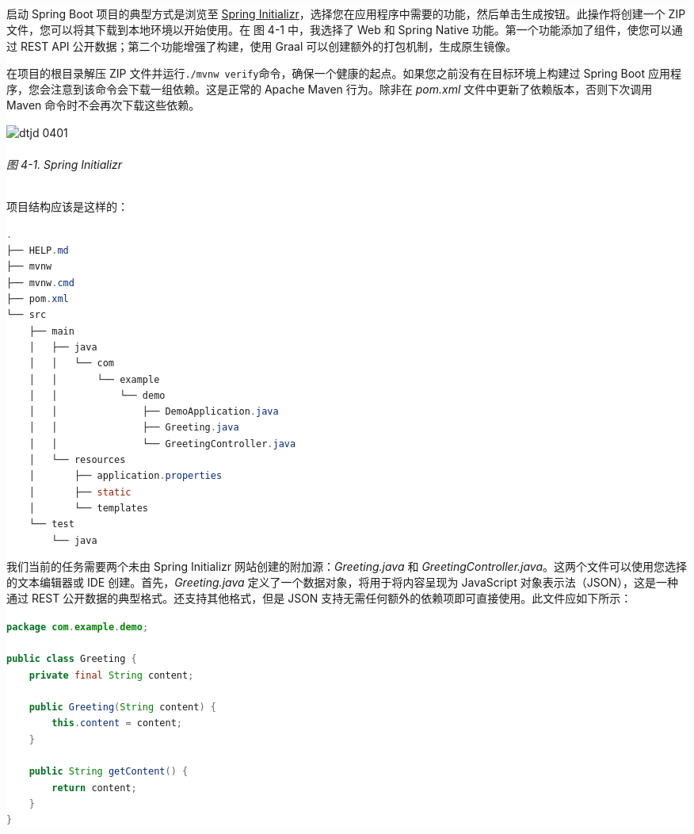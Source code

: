启动 Spring Boot 项目的典型方式是浏览至 [Spring Initializr](https://start.spring.io)，选择您在应用程序中需要的功能，然后单击生成按钮。此操作将创建一个 ZIP 文件，您可以将其下载到本地环境以开始使用。在 图 4-1 中，我选择了 Web 和 Spring Native 功能。第一个功能添加了组件，使您可以通过 REST API 公开数据；第二个功能增强了构建，使用 Graal 可以创建额外的打包机制，生成原生镜像。

在项目的根目录解压 ZIP 文件并运行`./mvnw verify`命令，确保一个健康的起点。如果您之前没有在目标环境上构建过 Spring Boot 应用程序，您会注意到该命令会下载一组依赖。这是正常的 Apache Maven 行为。除非在 *pom.xml* 文件中更新了依赖版本，否则下次调用 Maven 命令时不会再次下载这些依赖。

![dtjd 0401](img/dtjd_0401.png)

###### 图 4-1\. Spring Initializr

项目结构应该是这样的：

```java
.
├── HELP.md
├── mvnw
├── mvnw.cmd
├── pom.xml
└── src
    ├── main
    │   ├── java
    │   │   └── com
    │   │       └── example
    │   │           └── demo
    │   │               ├── DemoApplication.java
    │   │               ├── Greeting.java
    │   │               └── GreetingController.java
    │   └── resources
    │       ├── application.properties
    │       ├── static
    │       └── templates
    └── test
        └── java
```

我们当前的任务需要两个未由 Spring Initializr 网站创建的附加源：*Greeting.java* 和 *GreetingController.java*。这两个文件可以使用您选择的文本编辑器或 IDE 创建。首先，*Greeting.java* 定义了一个数据对象，将用于将内容呈现为 JavaScript 对象表示法（JSON），这是一种通过 REST 公开数据的典型格式。还支持其他格式，但是 JSON 支持无需任何额外的依赖项即可直接使用。此文件应如下所示：

```java
package com.example.demo;

public class Greeting {
    private final String content;

    public Greeting(String content) {
        this.content = content;
    }

    public String getContent() {
        return content;
    }
}
```
